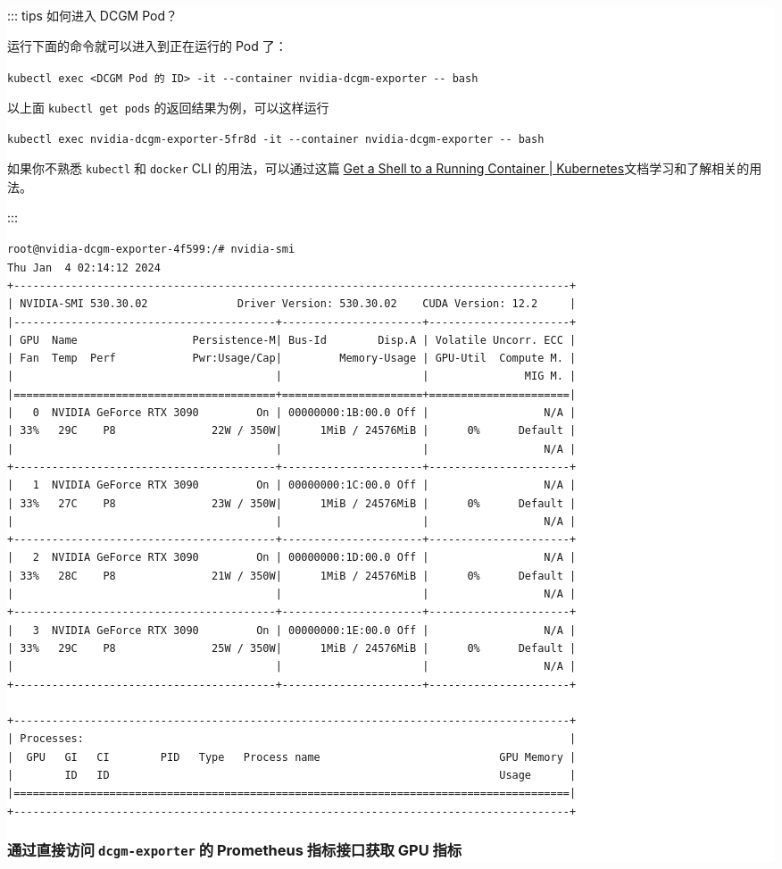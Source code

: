 ::: tips 如何进入 DCGM Pod？

运行下面的命令就可以进入到正在运行的 Pod 了：

```shell
kubectl exec <DCGM Pod 的 ID> -it --container nvidia-dcgm-exporter -- bash
```

以上面 `kubectl get pods` 的返回结果为例，可以这样运行

```shell
kubectl exec nvidia-dcgm-exporter-5fr8d -it --container nvidia-dcgm-exporter -- bash
```

如果你不熟悉 `kubectl` 和 `docker` CLI 的用法，可以通过这篇 [Get a Shell to a Running Container | Kubernetes](https://kubernetes.io/docs/tasks/debug/debug-application/get-shell-running-container/)文档学习和了解相关的用法。

:::

```shell
root@nvidia-dcgm-exporter-4f599:/# nvidia-smi
Thu Jan  4 02:14:12 2024
+---------------------------------------------------------------------------------------+
| NVIDIA-SMI 530.30.02              Driver Version: 530.30.02    CUDA Version: 12.2     |
|-----------------------------------------+----------------------+----------------------+
| GPU  Name                  Persistence-M| Bus-Id        Disp.A | Volatile Uncorr. ECC |
| Fan  Temp  Perf            Pwr:Usage/Cap|         Memory-Usage | GPU-Util  Compute M. |
|                                         |                      |               MIG M. |
|=========================================+======================+======================|
|   0  NVIDIA GeForce RTX 3090         On | 00000000:1B:00.0 Off |                  N/A |
| 33%   29C    P8               22W / 350W|      1MiB / 24576MiB |      0%      Default |
|                                         |                      |                  N/A |
+-----------------------------------------+----------------------+----------------------+
|   1  NVIDIA GeForce RTX 3090         On | 00000000:1C:00.0 Off |                  N/A |
| 33%   27C    P8               23W / 350W|      1MiB / 24576MiB |      0%      Default |
|                                         |                      |                  N/A |
+-----------------------------------------+----------------------+----------------------+
|   2  NVIDIA GeForce RTX 3090         On | 00000000:1D:00.0 Off |                  N/A |
| 33%   28C    P8               21W / 350W|      1MiB / 24576MiB |      0%      Default |
|                                         |                      |                  N/A |
+-----------------------------------------+----------------------+----------------------+
|   3  NVIDIA GeForce RTX 3090         On | 00000000:1E:00.0 Off |                  N/A |
| 33%   29C    P8               25W / 350W|      1MiB / 24576MiB |      0%      Default |
|                                         |                      |                  N/A |
+-----------------------------------------+----------------------+----------------------+

+---------------------------------------------------------------------------------------+
| Processes:                                                                            |
|  GPU   GI   CI        PID   Type   Process name                            GPU Memory |
|        ID   ID                                                             Usage      |
|=======================================================================================|
+---------------------------------------------------------------------------------------+
```

### 通过直接访问 `dcgm-exporter` 的 Prometheus 指标接口获取 GPU 指标
